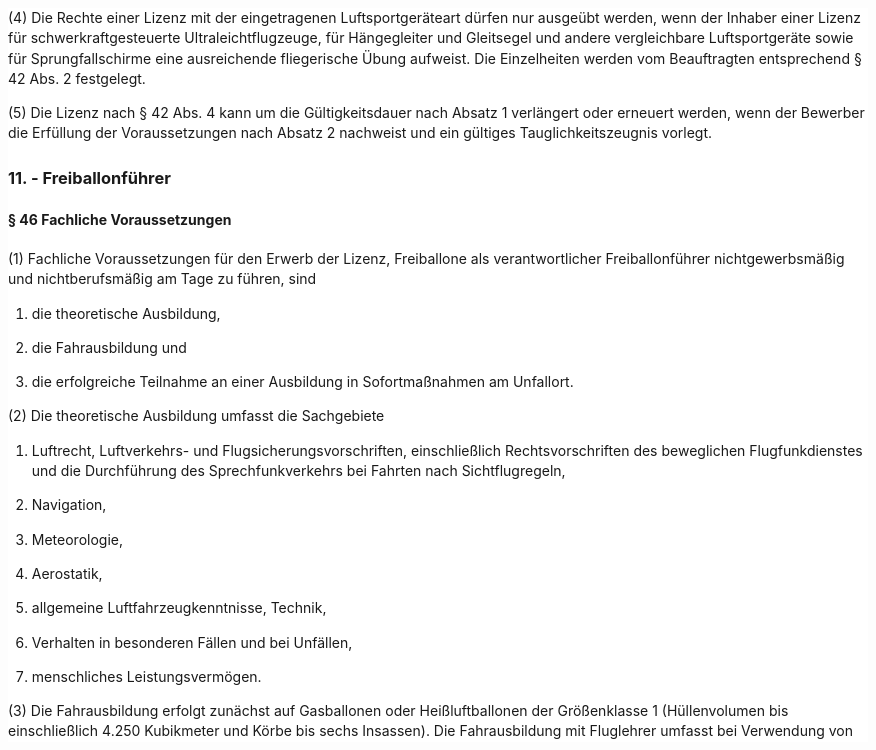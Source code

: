(4) Die Rechte einer Lizenz mit der eingetragenen Luftsportgeräteart
dürfen nur ausgeübt werden, wenn der Inhaber einer Lizenz für
schwerkraftgesteuerte Ultraleichtflugzeuge, für Hängegleiter und
Gleitsegel und andere vergleichbare Luftsportgeräte sowie für
Sprungfallschirme eine ausreichende fliegerische Übung aufweist. Die
Einzelheiten werden vom Beauftragten entsprechend § 42 Abs. 2
festgelegt.

(5) Die Lizenz nach § 42 Abs. 4 kann um die Gültigkeitsdauer nach
Absatz 1 verlängert oder erneuert werden, wenn der Bewerber die
Erfüllung der Voraussetzungen nach Absatz 2 nachweist und ein gültiges
Tauglichkeitszeugnis vorlegt.


### 11. - Freiballonführer



#### § 46 Fachliche Voraussetzungen

(1) Fachliche Voraussetzungen für den Erwerb der Lizenz, Freiballone
als verantwortlicher Freiballonführer nichtgewerbsmäßig und
nichtberufsmäßig am Tage zu führen, sind

1.  die theoretische Ausbildung,


2.  die Fahrausbildung und


3.  die erfolgreiche Teilnahme an einer Ausbildung in Sofortmaßnahmen am
    Unfallort.




(2) Die theoretische Ausbildung umfasst die Sachgebiete

1.  Luftrecht, Luftverkehrs- und Flugsicherungsvorschriften,
    einschließlich Rechtsvorschriften des beweglichen Flugfunkdienstes und
    die Durchführung des Sprechfunkverkehrs bei Fahrten nach
    Sichtflugregeln,


2.  Navigation,


3.  Meteorologie,


4.  Aerostatik,


5.  allgemeine Luftfahrzeugkenntnisse, Technik,


6.  Verhalten in besonderen Fällen und bei Unfällen,


7.  menschliches Leistungsvermögen.




(3) Die Fahrausbildung erfolgt zunächst auf Gasballonen oder
Heißluftballonen der Größenklasse 1 (Hüllenvolumen bis einschließlich
4\.250 Kubikmeter und Körbe bis sechs Insassen). Die Fahrausbildung mit
Fluglehrer umfasst bei Verwendung von
